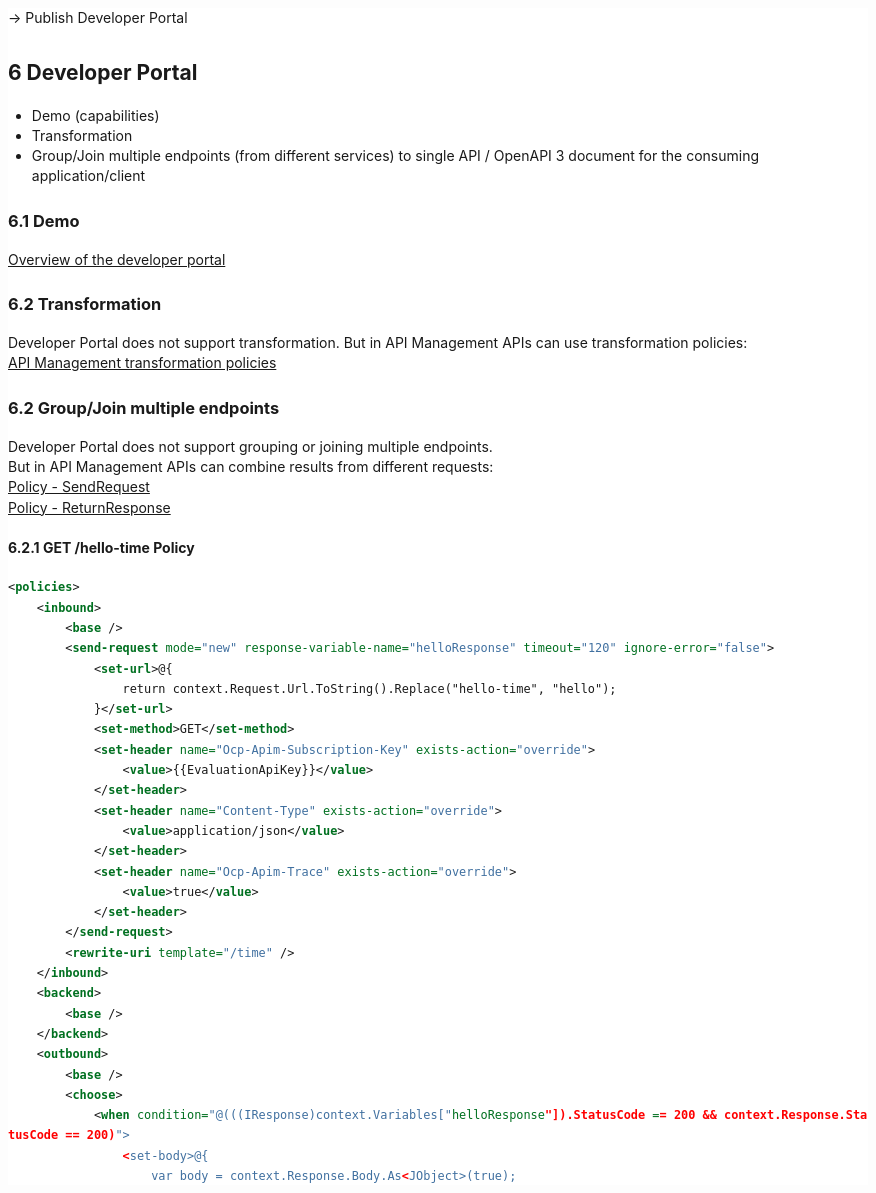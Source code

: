 -> Publish Developer Portal

## 6 Developer Portal

- Demo (capabilities)
- Transformation
- Group/Join multiple endpoints (from different services) to single API / OpenAPI 3 document for the consuming application/client

### 6.1 Demo

[Overview of the developer portal](https://docs.microsoft.com/en-us/azure/api-management/api-management-howto-developer-portal)

### 6.2 Transformation

Developer Portal does not support transformation.
But in API Management APIs can use transformation policies:  
[API Management transformation policies](https://docs.microsoft.com/en-us/azure/api-management/api-management-transformation-policies)

### 6.2 Group/Join multiple endpoints

Developer Portal does not support grouping or joining multiple endpoints.  
But in API Management APIs can combine results from different requests:  
[Policy - SendRequest](https://docs.microsoft.com/en-us/azure/api-management/api-management-advanced-policies#SendRequest)  
[Policy - ReturnResponse](https://docs.microsoft.com/en-us/azure/api-management/api-management-advanced-policies#ReturnResponse)  

#### 6.2.1 GET /hello-time Policy

```xml
<policies>
    <inbound>
        <base />
        <send-request mode="new" response-variable-name="helloResponse" timeout="120" ignore-error="false">
            <set-url>@{
                return context.Request.Url.ToString().Replace("hello-time", "hello");
            }</set-url>
            <set-method>GET</set-method>
            <set-header name="Ocp-Apim-Subscription-Key" exists-action="override">
                <value>{{EvaluationApiKey}}</value>
            </set-header>
            <set-header name="Content-Type" exists-action="override">
                <value>application/json</value>
            </set-header>
            <set-header name="Ocp-Apim-Trace" exists-action="override">
                <value>true</value>
            </set-header>
        </send-request>
        <rewrite-uri template="/time" />
    </inbound>
    <backend>
        <base />
    </backend>
    <outbound>
        <base />
        <choose>
            <when condition="@(((IResponse)context.Variables["helloResponse"]).StatusCode == 200 && context.Response.StatusCode == 200)">
                <set-body>@{
                    var body = context.Response.Body.As<JObject>(true);
```